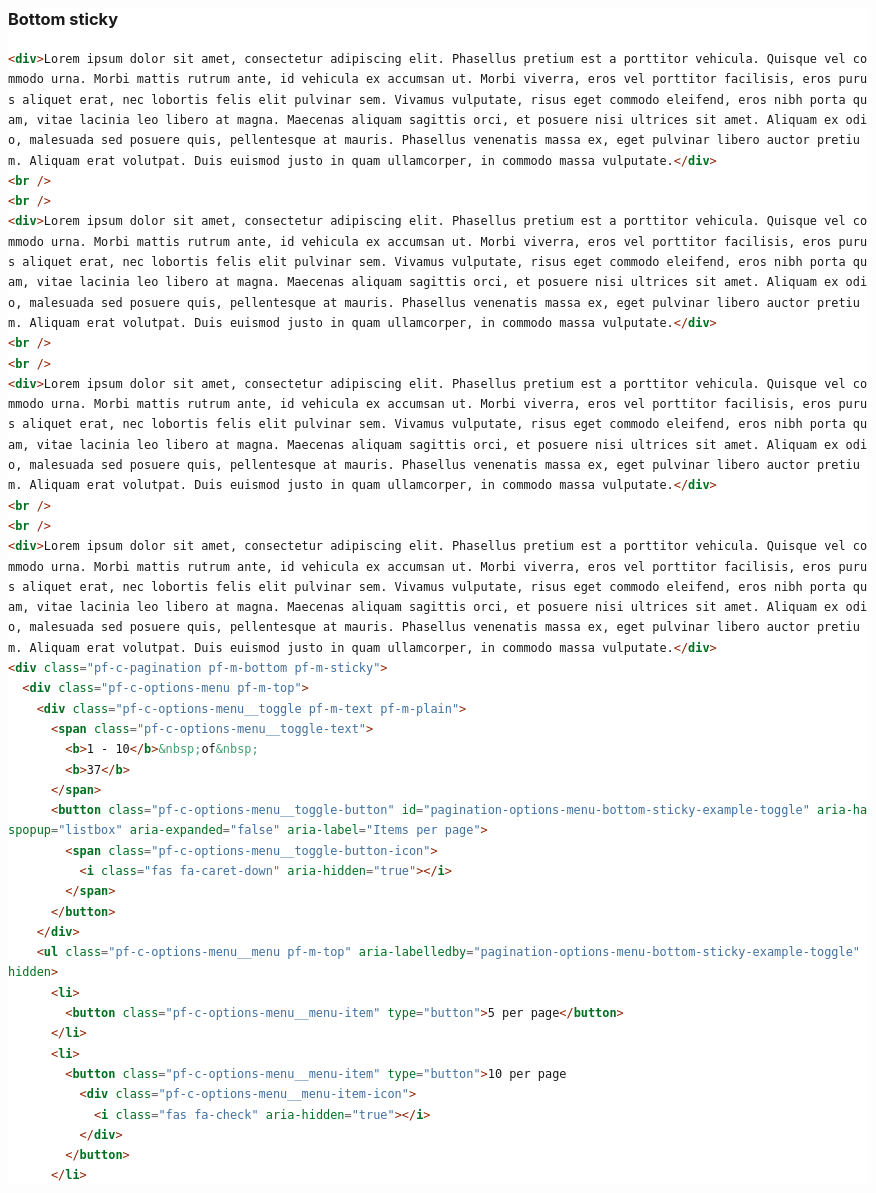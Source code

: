 
### Bottom sticky

```html
<div>Lorem ipsum dolor sit amet, consectetur adipiscing elit. Phasellus pretium est a porttitor vehicula. Quisque vel commodo urna. Morbi mattis rutrum ante, id vehicula ex accumsan ut. Morbi viverra, eros vel porttitor facilisis, eros purus aliquet erat, nec lobortis felis elit pulvinar sem. Vivamus vulputate, risus eget commodo eleifend, eros nibh porta quam, vitae lacinia leo libero at magna. Maecenas aliquam sagittis orci, et posuere nisi ultrices sit amet. Aliquam ex odio, malesuada sed posuere quis, pellentesque at mauris. Phasellus venenatis massa ex, eget pulvinar libero auctor pretium. Aliquam erat volutpat. Duis euismod justo in quam ullamcorper, in commodo massa vulputate.</div>
<br />
<br />
<div>Lorem ipsum dolor sit amet, consectetur adipiscing elit. Phasellus pretium est a porttitor vehicula. Quisque vel commodo urna. Morbi mattis rutrum ante, id vehicula ex accumsan ut. Morbi viverra, eros vel porttitor facilisis, eros purus aliquet erat, nec lobortis felis elit pulvinar sem. Vivamus vulputate, risus eget commodo eleifend, eros nibh porta quam, vitae lacinia leo libero at magna. Maecenas aliquam sagittis orci, et posuere nisi ultrices sit amet. Aliquam ex odio, malesuada sed posuere quis, pellentesque at mauris. Phasellus venenatis massa ex, eget pulvinar libero auctor pretium. Aliquam erat volutpat. Duis euismod justo in quam ullamcorper, in commodo massa vulputate.</div>
<br />
<br />
<div>Lorem ipsum dolor sit amet, consectetur adipiscing elit. Phasellus pretium est a porttitor vehicula. Quisque vel commodo urna. Morbi mattis rutrum ante, id vehicula ex accumsan ut. Morbi viverra, eros vel porttitor facilisis, eros purus aliquet erat, nec lobortis felis elit pulvinar sem. Vivamus vulputate, risus eget commodo eleifend, eros nibh porta quam, vitae lacinia leo libero at magna. Maecenas aliquam sagittis orci, et posuere nisi ultrices sit amet. Aliquam ex odio, malesuada sed posuere quis, pellentesque at mauris. Phasellus venenatis massa ex, eget pulvinar libero auctor pretium. Aliquam erat volutpat. Duis euismod justo in quam ullamcorper, in commodo massa vulputate.</div>
<br />
<br />
<div>Lorem ipsum dolor sit amet, consectetur adipiscing elit. Phasellus pretium est a porttitor vehicula. Quisque vel commodo urna. Morbi mattis rutrum ante, id vehicula ex accumsan ut. Morbi viverra, eros vel porttitor facilisis, eros purus aliquet erat, nec lobortis felis elit pulvinar sem. Vivamus vulputate, risus eget commodo eleifend, eros nibh porta quam, vitae lacinia leo libero at magna. Maecenas aliquam sagittis orci, et posuere nisi ultrices sit amet. Aliquam ex odio, malesuada sed posuere quis, pellentesque at mauris. Phasellus venenatis massa ex, eget pulvinar libero auctor pretium. Aliquam erat volutpat. Duis euismod justo in quam ullamcorper, in commodo massa vulputate.</div>
<div class="pf-c-pagination pf-m-bottom pf-m-sticky">
  <div class="pf-c-options-menu pf-m-top">
    <div class="pf-c-options-menu__toggle pf-m-text pf-m-plain">
      <span class="pf-c-options-menu__toggle-text">
        <b>1 - 10</b>&nbsp;of&nbsp;
        <b>37</b>
      </span>
      <button class="pf-c-options-menu__toggle-button" id="pagination-options-menu-bottom-sticky-example-toggle" aria-haspopup="listbox" aria-expanded="false" aria-label="Items per page">
        <span class="pf-c-options-menu__toggle-button-icon">
          <i class="fas fa-caret-down" aria-hidden="true"></i>
        </span>
      </button>
    </div>
    <ul class="pf-c-options-menu__menu pf-m-top" aria-labelledby="pagination-options-menu-bottom-sticky-example-toggle" hidden>
      <li>
        <button class="pf-c-options-menu__menu-item" type="button">5 per page</button>
      </li>
      <li>
        <button class="pf-c-options-menu__menu-item" type="button">10 per page
          <div class="pf-c-options-menu__menu-item-icon">
            <i class="fas fa-check" aria-hidden="true"></i>
          </div>
        </button>
      </li>
```